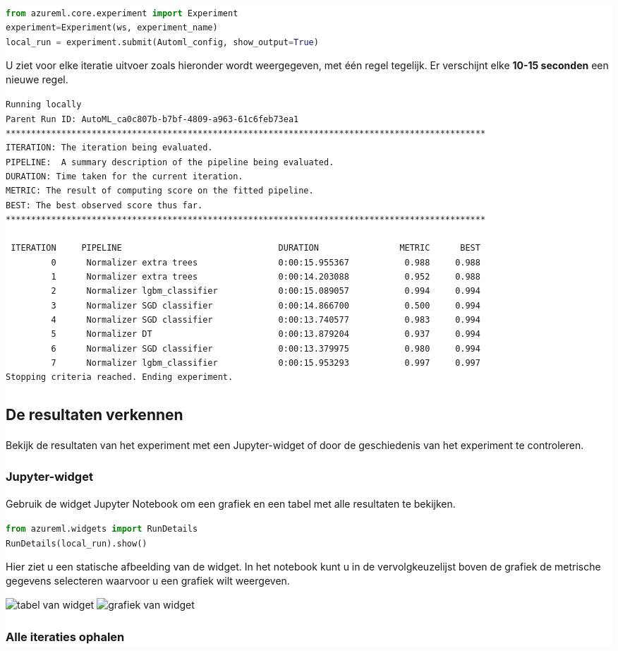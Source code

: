 
```python
from azureml.core.experiment import Experiment
experiment=Experiment(ws, experiment_name)
local_run = experiment.submit(Automl_config, show_output=True)
```

U ziet voor elke iteratie uitvoer zoals hieronder wordt weergegeven, met één regel tegelijk.  Er verschijnt elke **10-15 seconden** een nieuwe regel.

    Running locally
    Parent Run ID: AutoML_ca0c807b-b7bf-4809-a963-61c6feb73ea1
    ***********************************************************************************************
    ITERATION: The iteration being evaluated.
    PIPELINE:  A summary description of the pipeline being evaluated.
    DURATION: Time taken for the current iteration.
    METRIC: The result of computing score on the fitted pipeline.
    BEST: The best observed score thus far.
    ***********************************************************************************************
    
     ITERATION     PIPELINE                               DURATION                METRIC      BEST
             0      Normalizer extra trees                0:00:15.955367           0.988     0.988
             1      Normalizer extra trees                0:00:14.203088           0.952     0.988
             2      Normalizer lgbm_classifier            0:00:15.089057           0.994     0.994
             3      Normalizer SGD classifier             0:00:14.866700           0.500     0.994
             4      Normalizer SGD classifier             0:00:13.740577           0.983     0.994
             5      Normalizer DT                         0:00:13.879204           0.937     0.994
             6      Normalizer SGD classifier             0:00:13.379975           0.980     0.994
             7      Normalizer lgbm_classifier            0:00:15.953293           0.997     0.997
    Stopping criteria reached. Ending experiment.

## <a name="explore-the-results"></a>De resultaten verkennen

Bekijk de resultaten van het experiment met een Jupyter-widget of door de geschiedenis van het experiment te controleren.

### <a name="jupyter-widget"></a>Jupyter-widget

Gebruik de widget Jupyter Notebook om een grafiek en een tabel met alle resultaten te bekijken.

```python
from azureml.widgets import RunDetails
RunDetails(local_run).show()
```

Hier ziet u een statische afbeelding van de widget.  In het notebook kunt u in de vervolgkeuzelijst boven de grafiek de metrische gegevens selecteren waarvoor u een grafiek wilt weergeven.

![tabel van widget](./media/tutorial-auto-train-models/table.png)
![grafiek van widget](./media/tutorial-auto-train-models/graph.png)

### <a name="retrieve-all-iterations"></a>Alle iteraties ophalen
